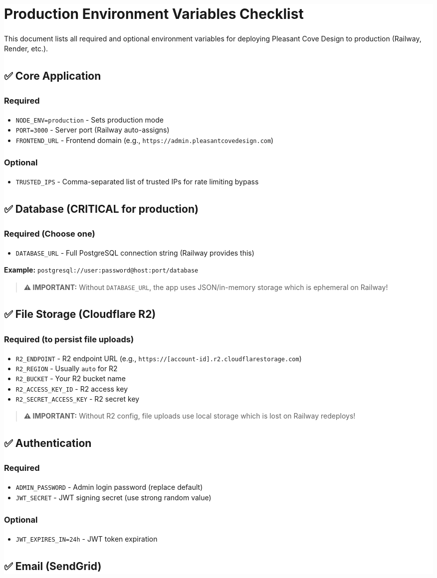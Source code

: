 # Production Environment Variables Checklist

This document lists all required and optional environment variables for deploying Pleasant Cove Design to production (Railway, Render, etc.).

## ✅ Core Application

### Required
- `NODE_ENV=production` - Sets production mode
- `PORT=3000` - Server port (Railway auto-assigns)
- `FRONTEND_URL` - Frontend domain (e.g., `https://admin.pleasantcovedesign.com`)

### Optional
- `TRUSTED_IPS` - Comma-separated list of trusted IPs for rate limiting bypass

## ✅ Database (CRITICAL for production)

### Required (Choose one)
- `DATABASE_URL` - Full PostgreSQL connection string (Railway provides this)

**Example:** `postgresql://user:password@host:port/database`

> **⚠️ IMPORTANT:** Without `DATABASE_URL`, the app uses JSON/in-memory storage which is ephemeral on Railway!

## ✅ File Storage (Cloudflare R2)

### Required (to persist file uploads)
- `R2_ENDPOINT` - R2 endpoint URL (e.g., `https://[account-id].r2.cloudflarestorage.com`)
- `R2_REGION` - Usually `auto` for R2
- `R2_BUCKET` - Your R2 bucket name
- `R2_ACCESS_KEY_ID` - R2 access key
- `R2_SECRET_ACCESS_KEY` - R2 secret key

> **⚠️ IMPORTANT:** Without R2 config, file uploads use local storage which is lost on Railway redeploys!

## ✅ Authentication

### Required
- `ADMIN_PASSWORD` - Admin login password (replace default)
- `JWT_SECRET` - JWT signing secret (use strong random value)

### Optional
- `JWT_EXPIRES_IN=24h` - JWT token expiration

## ✅ Email (SendGrid)
